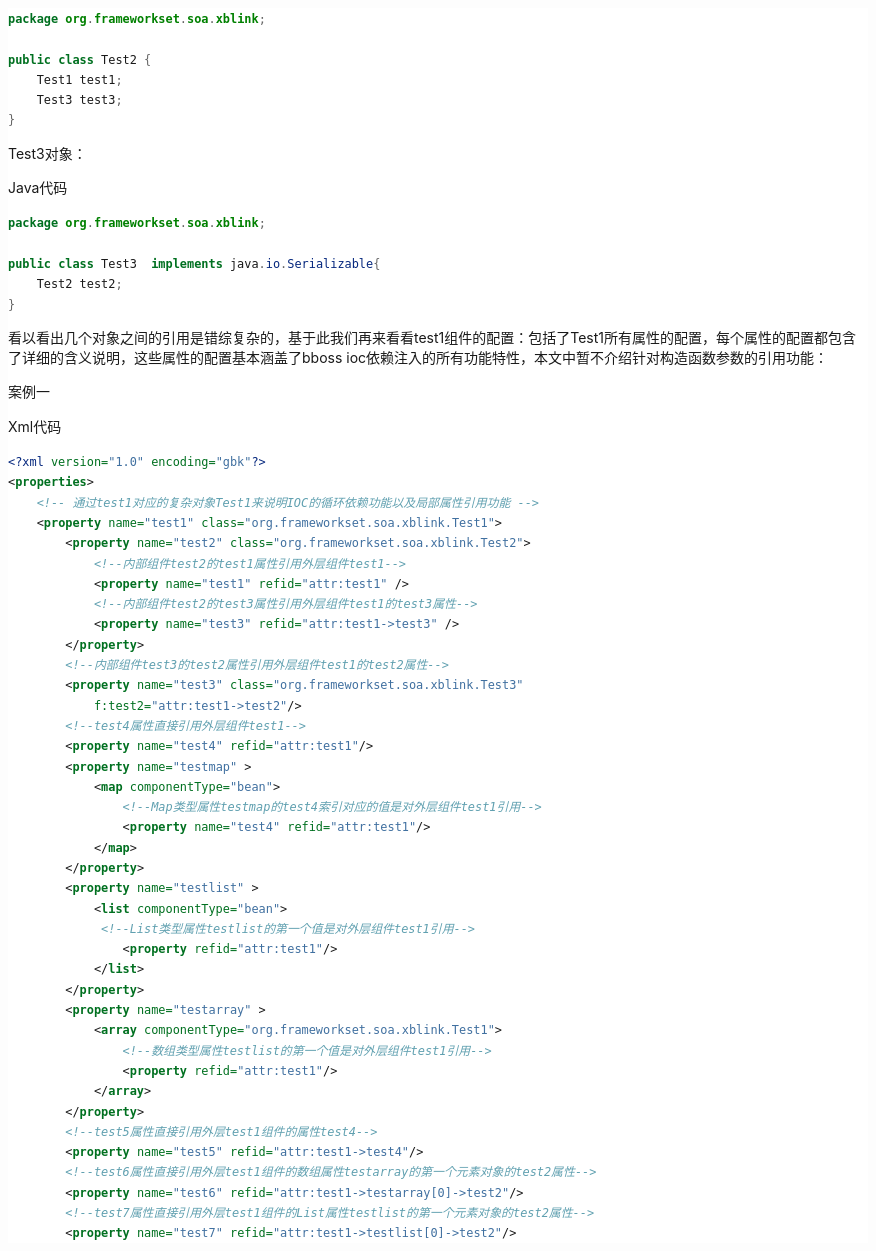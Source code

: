 ```java
package org.frameworkset.soa.xblink;  
  
public class Test2 {  
    Test1 test1;  
    Test3 test3;  
}
```

Test3对象：

Java代码 

```java
package org.frameworkset.soa.xblink;  
  
public class Test3  implements java.io.Serializable{  
    Test2 test2;  
}  
```

看以看出几个对象之间的引用是错综复杂的，基于此我们再来看看test1组件的配置：包括了Test1所有属性的配置，每个属性的配置都包含了详细的含义说明，这些属性的配置基本涵盖了bboss ioc依赖注入的所有功能特性，本文中暂不介绍针对构造函数参数的引用功能：

案例一

Xml代码

```xml
<?xml version="1.0" encoding="gbk"?>  
<properties>  
    <!-- 通过test1对应的复杂对象Test1来说明IOC的循环依赖功能以及局部属性引用功能 -->  
    <property name="test1" class="org.frameworkset.soa.xblink.Test1">  
        <property name="test2" class="org.frameworkset.soa.xblink.Test2">  
            <!--内部组件test2的test1属性引用外层组件test1-->         
            <property name="test1" refid="attr:test1" />  
            <!--内部组件test2的test3属性引用外层组件test1的test3属性-->  
            <property name="test3" refid="attr:test1->test3" />  
        </property>  
        <!--内部组件test3的test2属性引用外层组件test1的test2属性-->  
        <property name="test3" class="org.frameworkset.soa.xblink.Test3"  
            f:test2="attr:test1->test2"/>  
        <!--test4属性直接引用外层组件test1-->  
        <property name="test4" refid="attr:test1"/>  
        <property name="testmap" >  
            <map componentType="bean">  
                <!--Map类型属性testmap的test4索引对应的值是对外层组件test1引用-->  
                <property name="test4" refid="attr:test1"/>  
            </map>  
        </property>  
        <property name="testlist" >  
            <list componentType="bean">  
             <!--List类型属性testlist的第一个值是对外层组件test1引用-->  
                <property refid="attr:test1"/>  
            </list>  
        </property>  
        <property name="testarray" >  
            <array componentType="org.frameworkset.soa.xblink.Test1">  
                <!--数组类型属性testlist的第一个值是对外层组件test1引用-->  
                <property refid="attr:test1"/>  
            </array>  
        </property>  
        <!--test5属性直接引用外层test1组件的属性test4-->  
        <property name="test5" refid="attr:test1->test4"/>  
        <!--test6属性直接引用外层test1组件的数组属性testarray的第一个元素对象的test2属性-->  
        <property name="test6" refid="attr:test1->testarray[0]->test2"/>  
        <!--test7属性直接引用外层test1组件的List属性testlist的第一个元素对象的test2属性-->  
        <property name="test7" refid="attr:test1->testlist[0]->test2"/>  
```